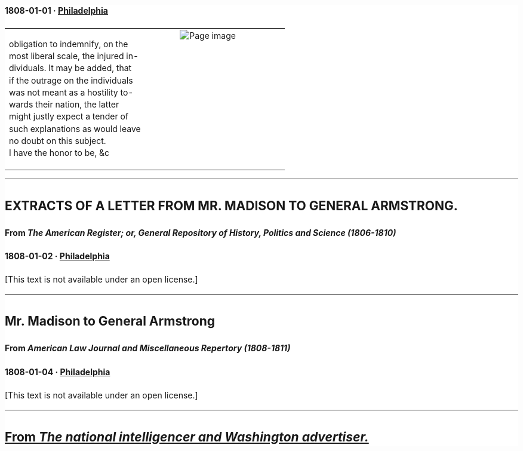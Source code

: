#### 1808-01-01 &middot; [Philadelphia](http://dbpedia.org/resource/Philadelphia)

<table style="width: 100%;"><tr><td style="width: 50%">

  
  
obligation to indemnify, on the  
most liberal scale, the injured in-  
dividuals. It may be added, that  
if the outrage on the individuals  
was not meant as a hostility to-  
wards their nation, the latter  
might justly expect a tender of  
such explanations as would leave  
no doubt on this subject.  
I have the honor to be, &amp;c
</td><td style="width: 50%; max-height: 75%; margin: auto; display: block;">
<img alt="Page image" src="https://iiif.archive.org/image/iiif/2/sim_american-register-or-general-repository-of-history_the-american-register-o_1808_4%2Fsim_american-register-or-general-repository-of-history_the-american-register-o_1808_4_jp2.zip%2Fsim_american-register-or-general-repository-of-history_the-american-register-o_1808_4_jp2%2Fsim_american-register-or-general-repository-of-history_the-american-register-o_1808_4_0256.jp2/pct:6.23342175066313,13.081861958266453,32.95755968169761,14.125200642054574/600,/0/default.jpg"/>
</td>
</tr></table>

---

## EXTRACTS OF A LETTER FROM MR. MADISON TO GENERAL ARMSTRONG.

#### From _The American Register; or, General Repository of History, Politics and Science (1806-1810)_

#### 1808-01-02 &middot; [Philadelphia](http://dbpedia.org/resource/Philadelphia)

[This text is not available under an open license.]

---

## Mr. Madison to General Armstrong

#### From _American Law Journal and Miscellaneous Repertory (1808-1811)_

#### 1808-01-04 &middot; [Philadelphia](http://dbpedia.org/resource/Philadelphia)

[This text is not available under an open license.]

---

## [From _The national intelligencer and Washington advertiser._](https://www.loc.gov/resource/sn83045242/1808-11-14/ed-1/?sp=1)
